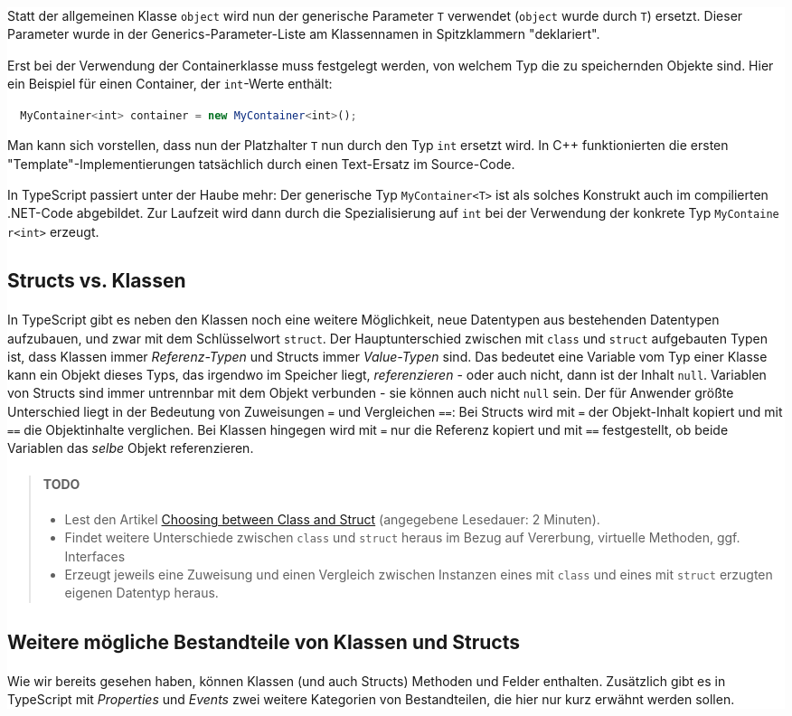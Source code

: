 Statt der allgemeinen Klasse `object` wird nun der generische Parameter `T` verwendet (`object` wurde
durch `T`) ersetzt. Dieser Parameter wurde in der Generics-Parameter-Liste am Klassennamen 
in Spitzklammern "deklariert".

Erst bei der Verwendung der Containerklasse muss festgelegt werden, von welchem Typ die zu speichernden
Objekte sind. Hier ein Beispiel für einen Container, der `int`-Werte enthält:

```TypeScript
  MyContainer<int> container = new MyContainer<int>();
```
Man kann sich vorstellen, dass nun der Platzhalter `T` nun durch den Typ `int` ersetzt wird. In 
C++ funktionierten die ersten "Template"-Implementierungen tatsächlich durch einen Text-Ersatz im Source-Code.

In TypeScript passiert unter der Haube mehr: Der generische Typ `MyContainer<T>` ist als solches Konstrukt auch 
im compilierten .NET-Code abgebildet. Zur Laufzeit wird dann durch die Spezialisierung auf `int` bei
der Verwendung der konkrete Typ `MyContainer<int>` erzeugt.

## Structs vs. Klassen

In TypeScript gibt es neben den Klassen noch eine weitere Möglichkeit, neue Datentypen aus bestehenden
Datentypen aufzubauen, und zwar mit dem Schlüsselwort `struct`. Der Hauptunterschied zwischen mit `class`
und `struct` aufgebauten Typen ist, dass Klassen immer _Referenz-Typen_ und Structs immer 
_Value-Typen_ sind. Das bedeutet eine Variable vom Typ einer Klasse kann ein Objekt dieses Typs, das 
irgendwo im Speicher liegt,  _referenzieren_ - oder auch nicht, dann ist der Inhalt `null`.
Variablen von Structs sind immer untrennbar mit dem Objekt verbunden - sie können auch nicht `null` 
sein. Der für Anwender größte Unterschied liegt in der Bedeutung von Zuweisungen `=` und Vergleichen 
`==`: Bei Structs wird mit `=` der Objekt-Inhalt kopiert und mit `==` die Objektinhalte verglichen.
Bei Klassen hingegen wird mit `=` nur die Referenz kopiert und mit `==` festgestellt, ob beide Variablen
das _selbe_  Objekt referenzieren.

> #### TODO
> - Lest den Artikel 
>   [Choosing between Class and Struct](https://docs.microsoft.com/en-us/dotnet/standard/design-guidelines/choosing-between-class-and-struct)
>   (angegebene Lesedauer: 2 Minuten).
> - Findet weitere Unterschiede zwischen `class` und `struct` heraus im Bezug auf Vererbung, virtuelle Methoden, ggf. Interfaces
> - Erzeugt jeweils eine Zuweisung und einen Vergleich zwischen Instanzen eines mit
>   `class` und eines mit `struct` erzugten eigenen Datentyp heraus.

## Weitere mögliche Bestandteile von Klassen und Structs

Wie wir bereits gesehen haben, können Klassen (und auch Structs) Methoden und Felder enthalten.
Zusätzlich gibt es in TypeScript mit _Properties_ und _Events_ zwei weitere Kategorien von Bestandteilen, die 
hier nur kurz erwähnt werden sollen.

